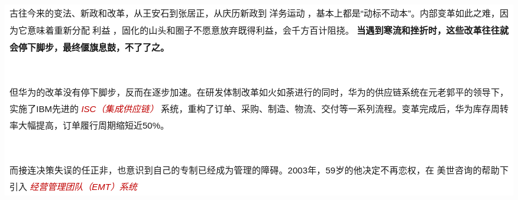 <p style="font-size: 16px;margin: 5px 8px 10px;text-align: justify;line-height: 1.75em;">
<span style="font-family: 微软雅黑, sans-serif;caret-color: red;font-size: 15px;color: #1A1A1A;background-image: initial;background-position: initial;background-size: initial;background-repeat: initial;background-attachment: initial;background-origin: initial;background-clip: initial;">
             古往今来的变法、新政和改革，从王安石到张居正，从庆历新政到
            </span>
<span style="caret-color: red;font-size: 15px;background-image: initial;background-position: initial;background-size: initial;background-repeat: initial;background-attachment: initial;background-origin: initial;background-clip: initial;">
<span style="color:#191919;font-family:PingFang SC, Arial, 微软雅黑, 宋体, simsun, sans-serif;">
              洋务运动
             </span>
<span style="color:#1a1a1a;font-family:微软雅黑, sans-serif;">
              ，基本上都是“动标不动本”。内部变革如此之难，因为它意味着重新分配
              <span style="color: #1A1A1A;font-family: 微软雅黑, sans-serif;font-size: 15px;text-align: justify;">
               利益
              </span>
              ，固化的山头和圈子不愿意放弃既得利益，会千方百计阻挠。
              <strong>
               当遇到寒流和挫折时，这些改革往往就会停下脚步，最终偃旗息鼓，不了了之。
              </strong>
</span>
</span>
</p>
<p style="font-size: 16px;font-family: 微软雅黑;margin: 5px 1em 10px;text-align: justify;line-height: 1.75em;">
<br/>
</p>
<p style="font-size: 16px;font-family: 微软雅黑;margin: 5px 8px 10px;text-align: justify;line-height: 1.75em;">
<span style="font-family: 微软雅黑, sans-serif;caret-color: red;font-size: 15px;color: #1A1A1A;background-image: initial;background-position: initial;background-size: initial;background-repeat: initial;background-attachment: initial;background-origin: initial;background-clip: initial;">
             但华为的改革没有停下脚步，反而在逐步加速。在研发体制改革如火如荼进行的同时，华为的供应链系统在元老郭平的领导下，实施了IBM先进的
             <em>
<span style="font-family: 微软雅黑, sans-serif;caret-color: red;font-size: 15px;background-image: initial;background-position: initial;background-size: initial;background-repeat: initial;background-attachment: initial;background-origin: initial;background-clip: initial;color: #C00000;">
               ISC（集成供应链）
              </span>
</em>
             系统，重构了订单、采购、制造、物流、交付等一系列流程。变革完成后，华为库存周转率大幅提高，订单履行周期缩短近50%。
            </span>
</p>
<p style="font-size: 16px;font-family: 微软雅黑;margin: 5px 1em 10px;text-align: justify;line-height: 1.75em;">
<br/>
</p>
<p style="font-size: 16px;font-family: 微软雅黑;margin: 5px 8px 10px;text-align: justify;line-height: 1.75em;">
<span style="font-family: 微软雅黑, sans-serif;caret-color: red;font-size: 15px;color: #1A1A1A;background-image: initial;background-position: initial;background-size: initial;background-repeat: initial;background-attachment: initial;background-origin: initial;background-clip: initial;">
             而接连决策失误的任正非，也意识到自己的专制已经成为管理的障碍。2003年，59岁的他决定不再恋权，在
             <span style="color: #1A1A1A;font-family: 微软雅黑, sans-serif;font-size: 15px;text-align: justify;">
              美世咨询的帮助下
             </span>
             引入
             <em>
<span style="font-family: 微软雅黑, sans-serif;caret-color: red;font-size: 15px;background-image: initial;background-position: initial;background-size: initial;background-repeat: initial;background-attachment: initial;background-origin: initial;background-clip: initial;color: #C00000;">
               经营管理团队（EMT）系统
              </span>